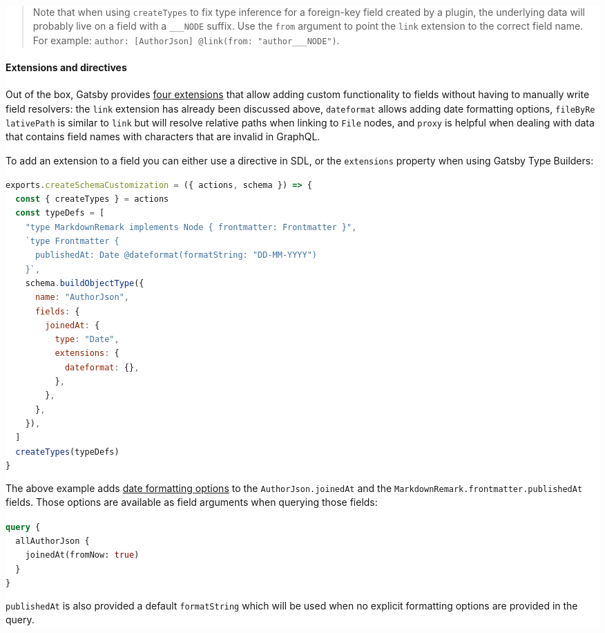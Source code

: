 > Note that when using `createTypes` to fix type inference for a foreign-key field
> created by a plugin, the underlying data will probably live on a field with
> a `___NODE` suffix. Use the `from` argument to point the `link` extension to
> the correct field name. For example: `author: [AuthorJson] @link(from: "author___NODE")`.

#### Extensions and directives

Out of the box, Gatsby provides [four extensions](/docs/actions/#createTypes)
that allow adding custom functionality to fields without having to manually
write field resolvers: the `link` extension has already been discussed above,
`dateformat` allows adding date formatting options, `fileByRelativePath` is
similar to `link` but will resolve relative paths when linking to `File` nodes,
and `proxy` is helpful when dealing with data that contains field names with
characters that are invalid in GraphQL.

To add an extension to a field you can either use a directive in SDL, or the
`extensions` property when using Gatsby Type Builders:

```js:title=gatsby-node.js
exports.createSchemaCustomization = ({ actions, schema }) => {
  const { createTypes } = actions
  const typeDefs = [
    "type MarkdownRemark implements Node { frontmatter: Frontmatter }",
    `type Frontmatter {
      publishedAt: Date @dateformat(formatString: "DD-MM-YYYY")
    }`,
    schema.buildObjectType({
      name: "AuthorJson",
      fields: {
        joinedAt: {
          type: "Date",
          extensions: {
            dateformat: {},
          },
        },
      },
    }),
  ]
  createTypes(typeDefs)
}
```

The above example adds [date formatting options](/docs/graphql-reference/#dates)
to the `AuthorJson.joinedAt` and the `MarkdownRemark.frontmatter.publishedAt`
fields. Those options are available as field arguments when querying those fields:

```graphql
query {
  allAuthorJson {
    joinedAt(fromNow: true)
  }
}
```

`publishedAt` is also provided a default `formatString` which will be used
when no explicit formatting options are provided in the query.
